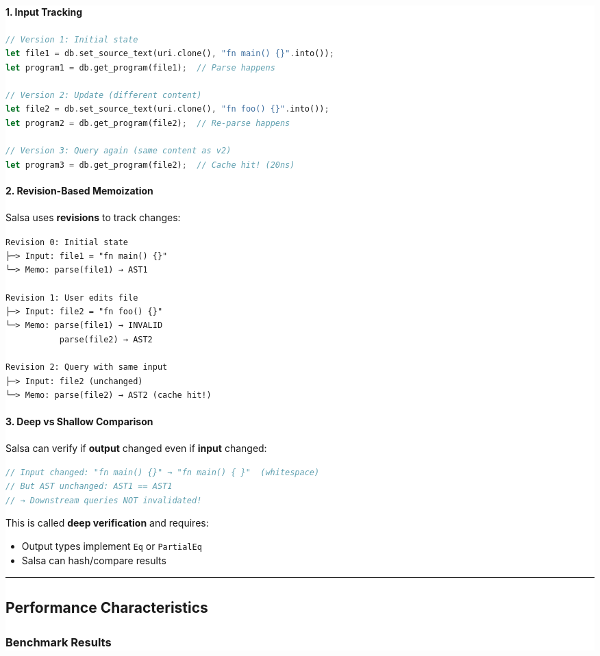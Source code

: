#### 1. Input Tracking

```rust
// Version 1: Initial state
let file1 = db.set_source_text(uri.clone(), "fn main() {}".into());
let program1 = db.get_program(file1);  // Parse happens

// Version 2: Update (different content)
let file2 = db.set_source_text(uri.clone(), "fn foo() {}".into());
let program2 = db.get_program(file2);  // Re-parse happens

// Version 3: Query again (same content as v2)
let program3 = db.get_program(file2);  // Cache hit! (20ns)
```

#### 2. Revision-Based Memoization

Salsa uses **revisions** to track changes:

```
Revision 0: Initial state
├─> Input: file1 = "fn main() {}"
└─> Memo: parse(file1) → AST1

Revision 1: User edits file
├─> Input: file2 = "fn foo() {}"
└─> Memo: parse(file1) → INVALID
           parse(file2) → AST2

Revision 2: Query with same input
├─> Input: file2 (unchanged)
└─> Memo: parse(file2) → AST2 (cache hit!)
```

#### 3. Deep vs Shallow Comparison

Salsa can verify if **output** changed even if **input** changed:

```rust
// Input changed: "fn main() {}" → "fn main() { }"  (whitespace)
// But AST unchanged: AST1 == AST1
// → Downstream queries NOT invalidated!
```

This is called **deep verification** and requires:
- Output types implement `Eq` or `PartialEq`
- Salsa can hash/compare results

---

## Performance Characteristics

### Benchmark Results
